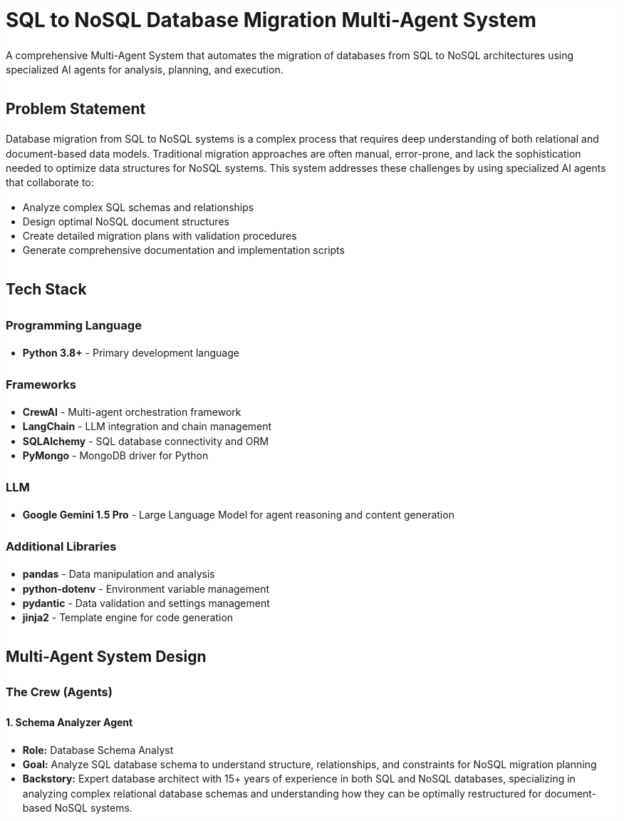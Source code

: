 # SQL to NoSQL Database Migration Multi-Agent System

A comprehensive Multi-Agent System that automates the migration of databases from SQL to NoSQL architectures using specialized AI agents for analysis, planning, and execution.

## Problem Statement

Database migration from SQL to NoSQL systems is a complex process that requires deep understanding of both relational and document-based data models. Traditional migration approaches are often manual, error-prone, and lack the sophistication needed to optimize data structures for NoSQL systems. This system addresses these challenges by using specialized AI agents that collaborate to:

- Analyze complex SQL schemas and relationships
- Design optimal NoSQL document structures
- Create detailed migration plans with validation procedures
- Generate comprehensive documentation and implementation scripts

## Tech Stack

### Programming Language
- **Python 3.8+** - Primary development language

### Frameworks
- **CrewAI** - Multi-agent orchestration framework
- **LangChain** - LLM integration and chain management
- **SQLAlchemy** - SQL database connectivity and ORM
- **PyMongo** - MongoDB driver for Python

### LLM
- **Google Gemini 1.5 Pro** - Large Language Model for agent reasoning and content generation

### Additional Libraries
- **pandas** - Data manipulation and analysis
- **python-dotenv** - Environment variable management
- **pydantic** - Data validation and settings management
- **jinja2** - Template engine for code generation

## Multi-Agent System Design

### The Crew (Agents)

#### 1. Schema Analyzer Agent
- **Role:** Database Schema Analyst
- **Goal:** Analyze SQL database schema to understand structure, relationships, and constraints for NoSQL migration planning
- **Backstory:** Expert database architect with 15+ years of experience in both SQL and NoSQL databases, specializing in analyzing complex relational database schemas and understanding how they can be optimally restructured for document-based NoSQL systems.
